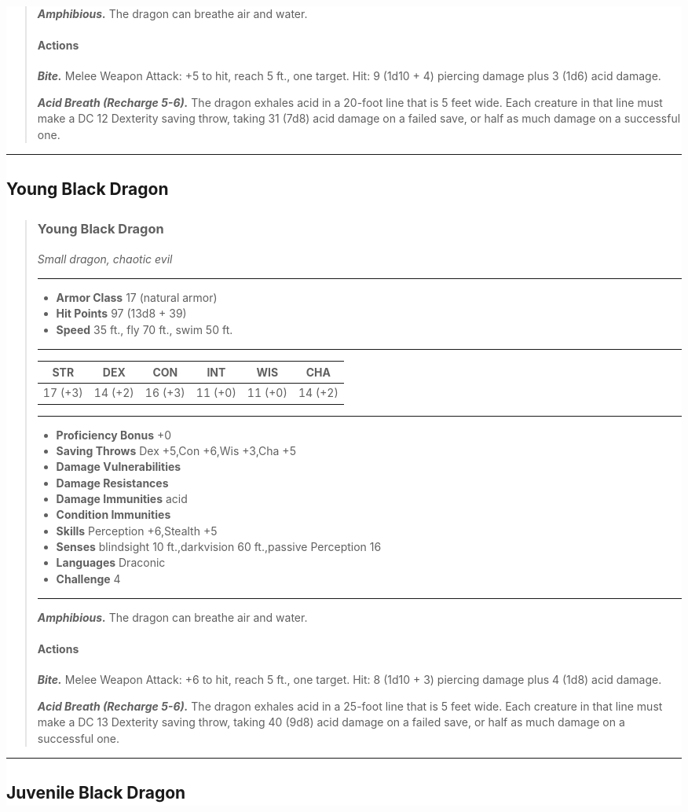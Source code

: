 >***Amphibious.*** The dragon can breathe air and water.
>
>#### Actions
>***Bite.*** Melee Weapon Attack: +5 to hit, reach 5 ft., one target. Hit: 9 (1d10 + 4) piercing damage plus 3 (1d6) acid damage.
>
>***Acid Breath (Recharge 5-6).*** The dragon exhales acid in a 20-foot line that is 5 feet wide. Each creature in that line must make a DC 12 Dexterity saving throw, taking 31 (7d8) acid damage on a failed save, or half as much damage on a successful one.
>

---

## Young Black Dragon

>### Young Black Dragon
>*Small dragon, chaotic evil*
>___
>- **Armor Class** 17 (natural armor)
>- **Hit Points** 97 (13d8 + 39)
>- **Speed** 35 ft., fly 70 ft., swim 50 ft.
>___
>|**STR**|**DEX**|**CON**|**INT**|**WIS**|**CHA**|
>|:---:|:---:|:---:|:---:|:---:|:---:|
>|17 (+3)|14 (+2)|16 (+3)|11 (+0)|11 (+0)|14 (+2)|
>
>___
>- **Proficiency Bonus** +0
>- **Saving Throws** Dex +5,Con +6,Wis +3,Cha +5
>- **Damage Vulnerabilities** 
>- **Damage Resistances** 
>- **Damage Immunities** acid
>- **Condition Immunities** 
>- **Skills** Perception +6,Stealth +5
>- **Senses** blindsight 10 ft.,darkvision 60 ft.,passive Perception 16
>- **Languages** Draconic
>- **Challenge** 4
>___
>***Amphibious.*** The dragon can breathe air and water.
>
>#### Actions
>***Bite.*** Melee Weapon Attack: +6 to hit, reach 5 ft., one target. Hit: 8 (1d10 + 3) piercing damage plus 4 (1d8) acid damage.
>
>***Acid Breath (Recharge 5-6).*** The dragon exhales acid in a 25-foot line that is 5 feet wide. Each creature in that line must make a DC 13 Dexterity saving throw, taking 40 (9d8) acid damage on a failed save, or half as much damage on a successful one.
>

---

## Juvenile Black Dragon
